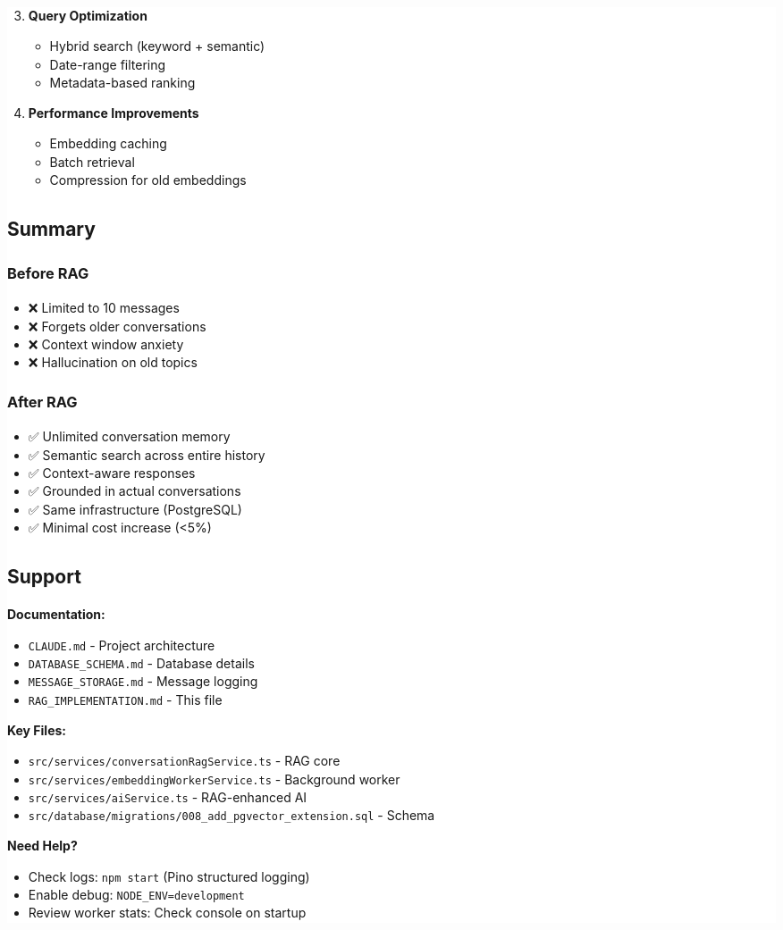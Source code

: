 3. **Query Optimization**
   - Hybrid search (keyword + semantic)
   - Date-range filtering
   - Metadata-based ranking

4. **Performance Improvements**
   - Embedding caching
   - Batch retrieval
   - Compression for old embeddings

## Summary

### Before RAG
- ❌ Limited to 10 messages
- ❌ Forgets older conversations
- ❌ Context window anxiety
- ❌ Hallucination on old topics

### After RAG
- ✅ Unlimited conversation memory
- ✅ Semantic search across entire history
- ✅ Context-aware responses
- ✅ Grounded in actual conversations
- ✅ Same infrastructure (PostgreSQL)
- ✅ Minimal cost increase (<5%)

## Support

**Documentation:**
- `CLAUDE.md` - Project architecture
- `DATABASE_SCHEMA.md` - Database details
- `MESSAGE_STORAGE.md` - Message logging
- `RAG_IMPLEMENTATION.md` - This file

**Key Files:**
- `src/services/conversationRagService.ts` - RAG core
- `src/services/embeddingWorkerService.ts` - Background worker
- `src/services/aiService.ts` - RAG-enhanced AI
- `src/database/migrations/008_add_pgvector_extension.sql` - Schema

**Need Help?**
- Check logs: `npm start` (Pino structured logging)
- Enable debug: `NODE_ENV=development`
- Review worker stats: Check console on startup

